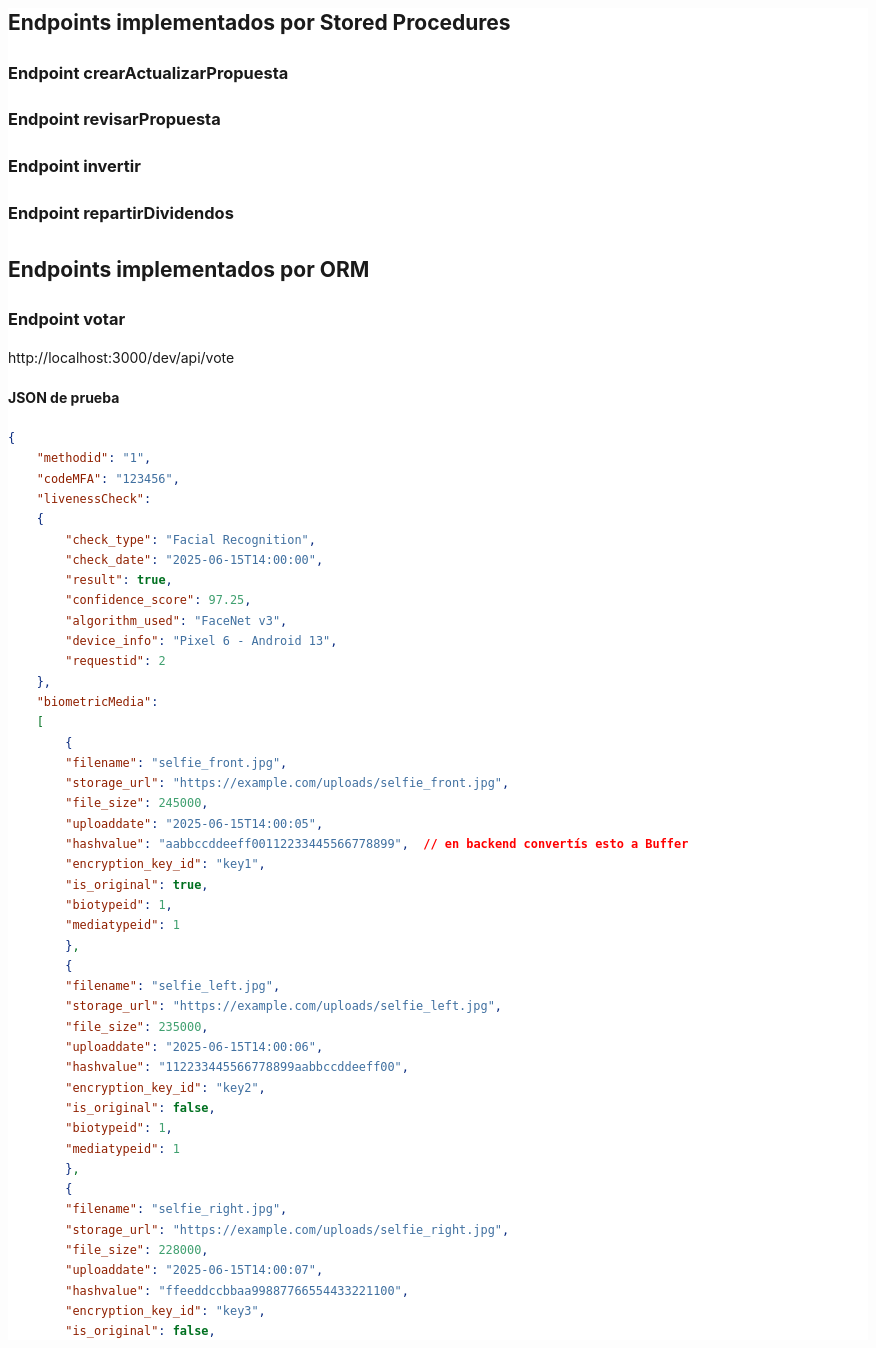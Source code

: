 ## Endpoints implementados por Stored Procedures

### Endpoint crearActualizarPropuesta
### Endpoint revisarPropuesta
### Endpoint invertir
### Endpoint repartirDividendos

## Endpoints implementados por ORM

### Endpoint votar
http://localhost:3000/dev/api/vote

#### JSON de prueba
```json
{
    "methodid": "1",
    "codeMFA": "123456",
    "livenessCheck": 
    {
        "check_type": "Facial Recognition",
        "check_date": "2025-06-15T14:00:00",
        "result": true,
        "confidence_score": 97.25,
        "algorithm_used": "FaceNet v3",
        "device_info": "Pixel 6 - Android 13",
        "requestid": 2
    },
    "biometricMedia": 
    [
        {
        "filename": "selfie_front.jpg",
        "storage_url": "https://example.com/uploads/selfie_front.jpg",
        "file_size": 245000,
        "uploaddate": "2025-06-15T14:00:05",
        "hashvalue": "aabbccddeeff00112233445566778899",  // en backend convertís esto a Buffer
        "encryption_key_id": "key1",
        "is_original": true,
        "biotypeid": 1,
        "mediatypeid": 1
        },
        {
        "filename": "selfie_left.jpg",
        "storage_url": "https://example.com/uploads/selfie_left.jpg",
        "file_size": 235000,
        "uploaddate": "2025-06-15T14:00:06",
        "hashvalue": "112233445566778899aabbccddeeff00",
        "encryption_key_id": "key2",
        "is_original": false,
        "biotypeid": 1,
        "mediatypeid": 1
        },
        {
        "filename": "selfie_right.jpg",
        "storage_url": "https://example.com/uploads/selfie_right.jpg",
        "file_size": 228000,
        "uploaddate": "2025-06-15T14:00:07",
        "hashvalue": "ffeeddccbbaa99887766554433221100",
        "encryption_key_id": "key3",
        "is_original": false,
```
